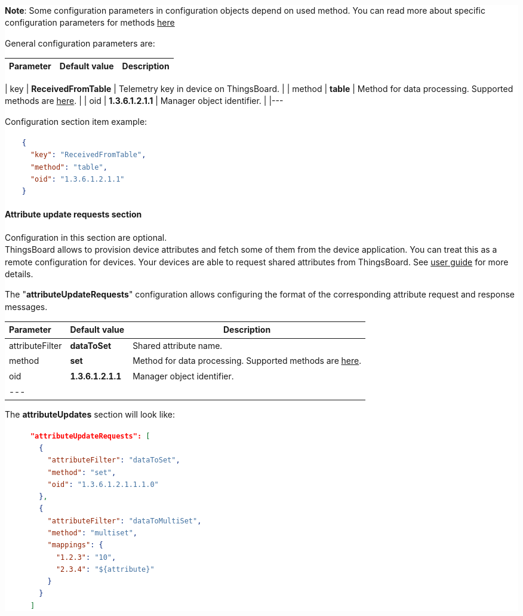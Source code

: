 **Note**: Some configuration parameters in configuration objects depend on used method. You can read more about specific configuration parameters for methods [here](#supported-methods-and-their-configuration)

General configuration parameters are:

| **Parameter**     | **Default value**                     | **Description**                                                                                         |
|:-|:-|-

| key               | **ReceivedFromTable**                 | Telemetry key in device on ThingsBoard.                                                                 |
| method            | **table**                             | Method for data processing. Supported methods are [here](#supported-methods-and-their-configuration).   |
| oid               | **1.3.6.1.2.1.1**                     | Manager object identifier.                                                                              |
|---

Configuration section item example:  

```json
    {
      "key": "ReceivedFromTable",
      "method": "table",
      "oid": "1.3.6.1.2.1.1"
    }
```


#### Attribute update requests section

Configuration in this section are optional.  
ThingsBoard allows to provision device attributes and fetch some of them from the device application.
You can treat this as a remote configuration for devices. Your devices are able to request shared attributes from ThingsBoard.
See [user guide](/docs/user-guide/attributes/) for more details.

The "**attributeUpdateRequests**" configuration allows configuring the format of the corresponding attribute request and response messages. 

| **Parameter**                 | **Default value**                                     | **Description**                                                                                       |
|:-|:-|-
| attributeFilter               | **dataToSet**                                         | Shared attribute name.                                                                                |
| method                        | **set**                                               | Method for data processing. Supported methods are [here](#supported-methods-and-their-configuration). |
| oid                           | **1.3.6.1.2.1.1**                                     | Manager object identifier.                                                                            |
|---

The **attributeUpdates** section will look like:

```json
      "attributeUpdateRequests": [
        {
          "attributeFilter": "dataToSet",
          "method": "set",
          "oid": "1.3.6.1.2.1.1.1.0"
        },
        {
          "attributeFilter": "dataToMultiSet",
          "method": "multiset",
          "mappings": {
            "1.2.3": "10",
            "2.3.4": "${attribute}"
          }
        }
      ]

```